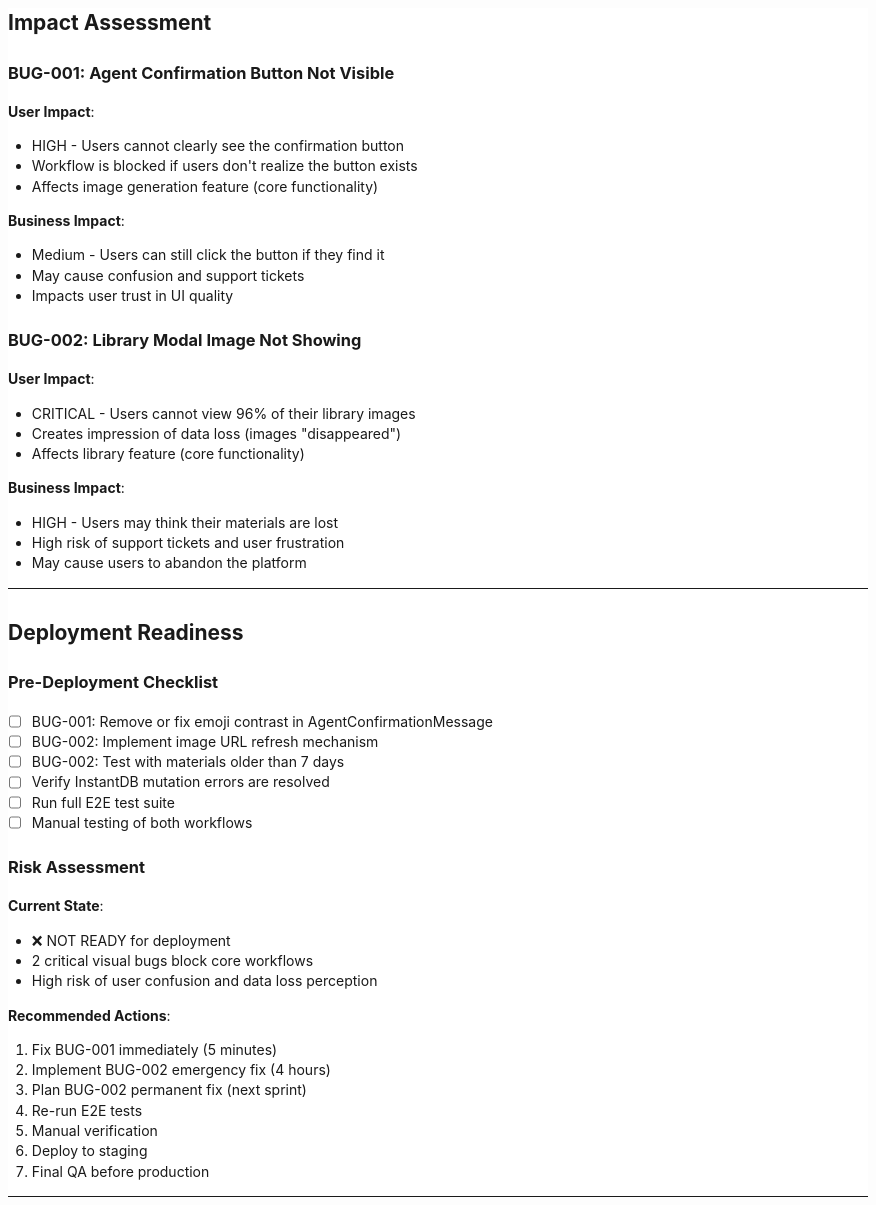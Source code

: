 ## Impact Assessment

### BUG-001: Agent Confirmation Button Not Visible

**User Impact**:
- HIGH - Users cannot clearly see the confirmation button
- Workflow is blocked if users don't realize the button exists
- Affects image generation feature (core functionality)

**Business Impact**:
- Medium - Users can still click the button if they find it
- May cause confusion and support tickets
- Impacts user trust in UI quality

### BUG-002: Library Modal Image Not Showing

**User Impact**:
- CRITICAL - Users cannot view 96% of their library images
- Creates impression of data loss (images "disappeared")
- Affects library feature (core functionality)

**Business Impact**:
- HIGH - Users may think their materials are lost
- High risk of support tickets and user frustration
- May cause users to abandon the platform

---

## Deployment Readiness

### Pre-Deployment Checklist

- [ ] BUG-001: Remove or fix emoji contrast in AgentConfirmationMessage
- [ ] BUG-002: Implement image URL refresh mechanism
- [ ] BUG-002: Test with materials older than 7 days
- [ ] Verify InstantDB mutation errors are resolved
- [ ] Run full E2E test suite
- [ ] Manual testing of both workflows

### Risk Assessment

**Current State**:
- ❌ NOT READY for deployment
- 2 critical visual bugs block core workflows
- High risk of user confusion and data loss perception

**Recommended Actions**:
1. Fix BUG-001 immediately (5 minutes)
2. Implement BUG-002 emergency fix (4 hours)
3. Plan BUG-002 permanent fix (next sprint)
4. Re-run E2E tests
5. Manual verification
6. Deploy to staging
7. Final QA before production

---